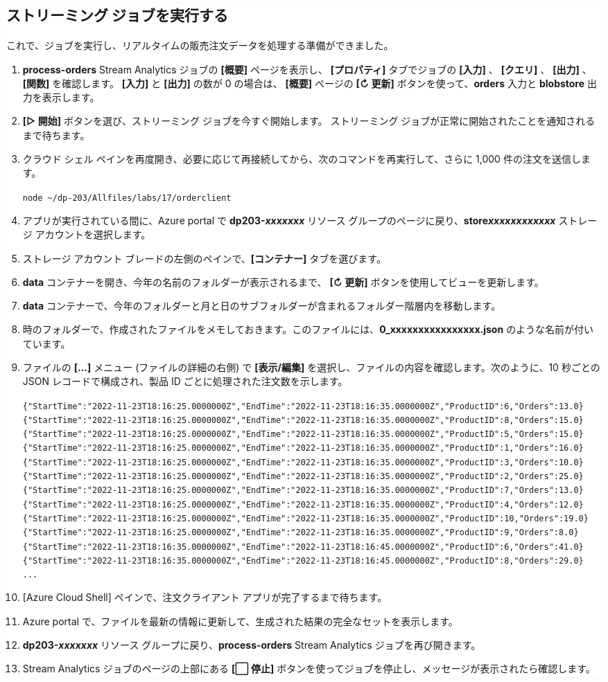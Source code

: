 ## ストリーミング ジョブを実行する

これで、ジョブを実行し、リアルタイムの販売注文データを処理する準備ができました。

1. **process-orders** Stream Analytics ジョブの **[概要]** ページを表示し、 **[プロパティ]** タブでジョブの **[入力]** 、 **[クエリ]** 、 **[出力]** 、 **[関数]** を確認します。 **[入力]** と **[出力]** の数が 0 の場合は、 **[概要]** ページの **[&#8635; 更新]** ボタンを使って、**orders** 入力と **blobstore** 出力を表示します。
2. **[&#9655; 開始]** ボタンを選び、ストリーミング ジョブを今すぐ開始します。 ストリーミング ジョブが正常に開始されたことを通知されるまで待ちます。
3. クラウド シェル ペインを再度開き、必要に応じて再接続してから、次のコマンドを再実行して、さらに 1,000 件の注文を送信します。

    ```
    node ~/dp-203/Allfiles/labs/17/orderclient
    ```

4. アプリが実行されている間に、Azure portal で **dp203-*xxxxxxx*** リソース グループのページに戻り、**store*xxxxxxxxxxxx*** ストレージ アカウントを選択します。
6. ストレージ アカウント ブレードの左側のペインで、**[コンテナー]** タブを選びます。
7. **data** コンテナーを開き、今年の名前のフォルダーが表示されるまで、 **[&#8635; 更新]** ボタンを使用してビューを更新します。
8. **data** コンテナーで、今年のフォルダーと月と日のサブフォルダーが含まれるフォルダー階層内を移動します。
9. 時のフォルダーで、作成されたファイルをメモしておきます。このファイルには、**0_xxxxxxxxxxxxxxxx.json** のような名前が付いています。
10. ファイルの **[...]** メニュー (ファイルの詳細の右側) で **[表示/編集]** を選択し、ファイルの内容を確認します。次のように、10 秒ごとの JSON レコードで構成され、製品 ID ごとに処理された注文数を示します。

    ```
    {"StartTime":"2022-11-23T18:16:25.0000000Z","EndTime":"2022-11-23T18:16:35.0000000Z","ProductID":6,"Orders":13.0}
    {"StartTime":"2022-11-23T18:16:25.0000000Z","EndTime":"2022-11-23T18:16:35.0000000Z","ProductID":8,"Orders":15.0}
    {"StartTime":"2022-11-23T18:16:25.0000000Z","EndTime":"2022-11-23T18:16:35.0000000Z","ProductID":5,"Orders":15.0}
    {"StartTime":"2022-11-23T18:16:25.0000000Z","EndTime":"2022-11-23T18:16:35.0000000Z","ProductID":1,"Orders":16.0}
    {"StartTime":"2022-11-23T18:16:25.0000000Z","EndTime":"2022-11-23T18:16:35.0000000Z","ProductID":3,"Orders":10.0}
    {"StartTime":"2022-11-23T18:16:25.0000000Z","EndTime":"2022-11-23T18:16:35.0000000Z","ProductID":2,"Orders":25.0}
    {"StartTime":"2022-11-23T18:16:25.0000000Z","EndTime":"2022-11-23T18:16:35.0000000Z","ProductID":7,"Orders":13.0}
    {"StartTime":"2022-11-23T18:16:25.0000000Z","EndTime":"2022-11-23T18:16:35.0000000Z","ProductID":4,"Orders":12.0}
    {"StartTime":"2022-11-23T18:16:25.0000000Z","EndTime":"2022-11-23T18:16:35.0000000Z","ProductID":10,"Orders":19.0}
    {"StartTime":"2022-11-23T18:16:25.0000000Z","EndTime":"2022-11-23T18:16:35.0000000Z","ProductID":9,"Orders":8.0}
    {"StartTime":"2022-11-23T18:16:35.0000000Z","EndTime":"2022-11-23T18:16:45.0000000Z","ProductID":6,"Orders":41.0}
    {"StartTime":"2022-11-23T18:16:35.0000000Z","EndTime":"2022-11-23T18:16:45.0000000Z","ProductID":8,"Orders":29.0}
    ...
    ```

11. [Azure Cloud Shell] ペインで、注文クライアント アプリが完了するまで待ちます。
12. Azure portal で、ファイルを最新の情報に更新して、生成された結果の完全なセットを表示します。
13. **dp203-*xxxxxxx*** リソース グループに戻り、**process-orders** Stream Analytics ジョブを再び開きます。
14. Stream Analytics ジョブのページの上部にある **[&#11036; 停止]** ボタンを使ってジョブを停止し、メッセージが表示されたら確認します。
